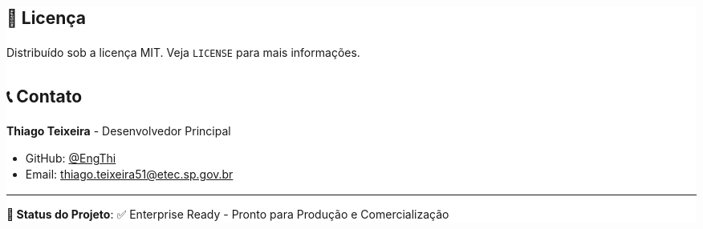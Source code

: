 ## 📄 Licença

Distribuído sob a licença MIT. Veja `LICENSE` para mais informações.

## 📞 Contato

**Thiago Teixeira** - Desenvolvedor Principal
- GitHub: [@EngThi](https://github.com/EngThi)
- Email: thiago.teixeira51@etec.sp.gov.br

---

**🎯 Status do Projeto**: ✅ Enterprise Ready - Pronto para Produção e Comercialização